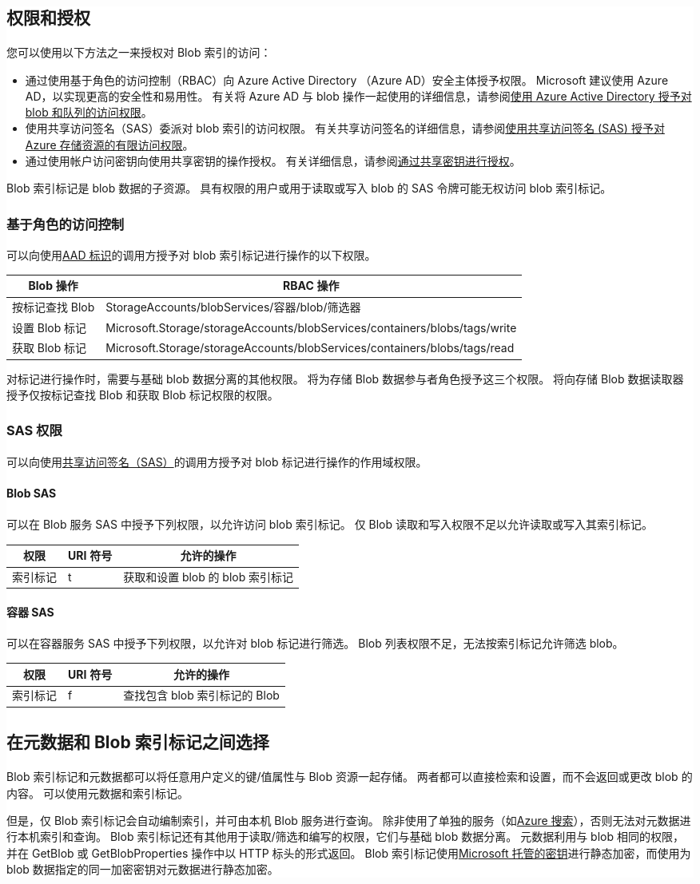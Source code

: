 ## <a name="permissions-and-authorization"></a>权限和授权

您可以使用以下方法之一来授权对 Blob 索引的访问：

- 通过使用基于角色的访问控制（RBAC）向 Azure Active Directory （Azure AD）安全主体授予权限。 Microsoft 建议使用 Azure AD，以实现更高的安全性和易用性。 有关将 Azure AD 与 blob 操作一起使用的详细信息，请参阅[使用 Azure Active Directory 授予对 blob 和队列的访问权限](../common/storage-auth-aad.md)。
- 使用共享访问签名（SAS）委派对 blob 索引的访问权限。 有关共享访问签名的详细信息，请参阅[使用共享访问签名 (SAS) 授予对 Azure 存储资源的有限访问权限](../common/storage-sas-overview.md)。
- 通过使用帐户访问密钥向使用共享密钥的操作授权。 有关详细信息，请参阅[通过共享密钥进行授权](/rest/api/storageservices/authorize-with-shared-key)。

Blob 索引标记是 blob 数据的子资源。 具有权限的用户或用于读取或写入 blob 的 SAS 令牌可能无权访问 blob 索引标记。 

### <a name="role-based-access-control"></a>基于角色的访问控制 
可以向使用[AAD 标识](../common/storage-auth-aad.md)的调用方授予对 blob 索引标记进行操作的以下权限。 

|   Blob 操作   |  RBAC 操作   |
|---------------------|----------------|
| 按标记查找 Blob  | StorageAccounts/blobServices/容器/blob/筛选器 |
| 设置 Blob 标记         | Microsoft.Storage/storageAccounts/blobServices/containers/blobs/tags/write | 
| 获取 Blob 标记         | Microsoft.Storage/storageAccounts/blobServices/containers/blobs/tags/read |

对标记进行操作时，需要与基础 blob 数据分离的其他权限。 将为存储 Blob 数据参与者角色授予这三个权限。 将向存储 Blob 数据读取器授予仅按标记查找 Blob 和获取 Blob 标记权限的权限。

### <a name="sas-permissions"></a>SAS 权限 
可以向使用[共享访问签名（SAS）](../common/storage-sas-overview.md)的调用方授予对 blob 标记进行操作的作用域权限。
#### <a name="blob-sas"></a>Blob SAS
可以在 Blob 服务 SAS 中授予下列权限，以允许访问 blob 索引标记。 仅 Blob 读取和写入权限不足以允许读取或写入其索引标记。

|  权限  |  URI 符号  | 允许的操作 |
|--------------|--------------|--------------------|
|  索引标记  |      t         | 获取和设置 blob 的 blob 索引标记 |

#### <a name="container-sas"></a>容器 SAS
可以在容器服务 SAS 中授予下列权限，以允许对 blob 标记进行筛选。  Blob 列表权限不足，无法按索引标记允许筛选 blob。

|  权限  |  URI 符号  | 允许的操作 |
|--------------|--------------|--------------------|
| 索引标记     |      f       | 查找包含 blob 索引标记的 Blob | 

## <a name="choosing-between-metadata-and-blob-index-tags"></a>在元数据和 Blob 索引标记之间选择 
Blob 索引标记和元数据都可以将任意用户定义的键/值属性与 Blob 资源一起存储。 两者都可以直接检索和设置，而不会返回或更改 blob 的内容。 可以使用元数据和索引标记。

但是，仅 Blob 索引标记会自动编制索引，并可由本机 Blob 服务进行查询。 除非使用了单独的服务（如[Azure 搜索](../../search/search-blob-ai-integration.md)），否则无法对元数据进行本机索引和查询。 Blob 索引标记还有其他用于读取/筛选和编写的权限，它们与基础 blob 数据分离。 元数据利用与 blob 相同的权限，并在 GetBlob 或 GetBlobProperties 操作中以 HTTP 标头的形式返回。 Blob 索引标记使用[Microsoft 托管的密钥](../common/storage-service-encryption.md)进行静态加密，而使用为 blob 数据指定的同一加密密钥对元数据进行静态加密。 
